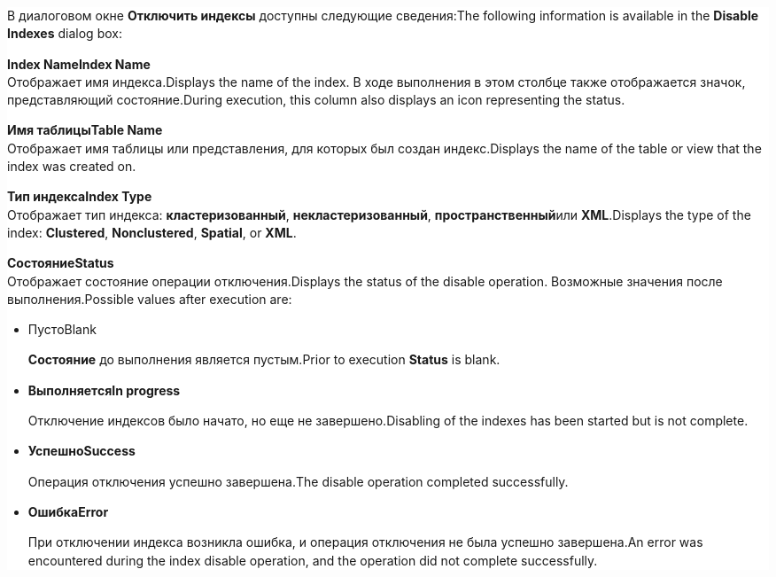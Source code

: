  <span data-ttu-id="78e51-165">В диалоговом окне **Отключить индексы** доступны следующие сведения:</span><span class="sxs-lookup"><span data-stu-id="78e51-165">The following information is available in the **Disable Indexes** dialog box:</span></span>  
  
 <span data-ttu-id="78e51-166">**Index Name**</span><span class="sxs-lookup"><span data-stu-id="78e51-166">**Index Name**</span></span>  
 <span data-ttu-id="78e51-167">Отображает имя индекса.</span><span class="sxs-lookup"><span data-stu-id="78e51-167">Displays the name of the index.</span></span> <span data-ttu-id="78e51-168">В ходе выполнения в этом столбце также отображается значок, представляющий состояние.</span><span class="sxs-lookup"><span data-stu-id="78e51-168">During execution, this column also displays an icon representing the status.</span></span>  
  
 <span data-ttu-id="78e51-169">**Имя таблицы**</span><span class="sxs-lookup"><span data-stu-id="78e51-169">**Table Name**</span></span>  
 <span data-ttu-id="78e51-170">Отображает имя таблицы или представления, для которых был создан индекс.</span><span class="sxs-lookup"><span data-stu-id="78e51-170">Displays the name of the table or view that the index was created on.</span></span>  
  
 <span data-ttu-id="78e51-171">**Тип индекса**</span><span class="sxs-lookup"><span data-stu-id="78e51-171">**Index Type**</span></span>  
 <span data-ttu-id="78e51-172">Отображает тип индекса: **кластеризованный**, **некластеризованный**, **пространственный**или **XML**.</span><span class="sxs-lookup"><span data-stu-id="78e51-172">Displays the type of the index: **Clustered**, **Nonclustered**, **Spatial**, or **XML**.</span></span>  
  
 <span data-ttu-id="78e51-173">**Состояние**</span><span class="sxs-lookup"><span data-stu-id="78e51-173">**Status**</span></span>  
 <span data-ttu-id="78e51-174">Отображает состояние операции отключения.</span><span class="sxs-lookup"><span data-stu-id="78e51-174">Displays the status of the disable operation.</span></span> <span data-ttu-id="78e51-175">Возможные значения после выполнения.</span><span class="sxs-lookup"><span data-stu-id="78e51-175">Possible values after execution are:</span></span>  
  
-   <span data-ttu-id="78e51-176">Пусто</span><span class="sxs-lookup"><span data-stu-id="78e51-176">Blank</span></span>  
  
     <span data-ttu-id="78e51-177">**Состояние** до выполнения является пустым.</span><span class="sxs-lookup"><span data-stu-id="78e51-177">Prior to execution **Status** is blank.</span></span>  
  
-   <span data-ttu-id="78e51-178">**Выполняется**</span><span class="sxs-lookup"><span data-stu-id="78e51-178">**In progress**</span></span>  
  
     <span data-ttu-id="78e51-179">Отключение индексов было начато, но еще не завершено.</span><span class="sxs-lookup"><span data-stu-id="78e51-179">Disabling of the indexes has been started but is not complete.</span></span>  
  
-   <span data-ttu-id="78e51-180">**Успешно**</span><span class="sxs-lookup"><span data-stu-id="78e51-180">**Success**</span></span>  
  
     <span data-ttu-id="78e51-181">Операция отключения успешно завершена.</span><span class="sxs-lookup"><span data-stu-id="78e51-181">The disable operation completed successfully.</span></span>  
  
-   <span data-ttu-id="78e51-182">**Ошибка**</span><span class="sxs-lookup"><span data-stu-id="78e51-182">**Error**</span></span>  
  
     <span data-ttu-id="78e51-183">При отключении индекса возникла ошибка, и операция отключения не была успешно завершена.</span><span class="sxs-lookup"><span data-stu-id="78e51-183">An error was encountered during the index disable operation, and the operation did not complete successfully.</span></span>  
  